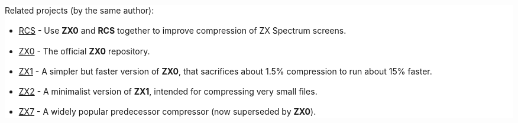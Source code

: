 Related projects (by the same author):

* [RCS](https://github.com/einar-saukas/RCS) - Use **ZX0** and **RCS** together
to improve compression of ZX Spectrum screens.

* [ZX0](https://github.com/einar-saukas/ZX0) - The official **ZX0** repository.

* [ZX1](https://github.com/einar-saukas/ZX1) - A simpler but faster version
of **ZX0**, that sacrifices about 1.5% compression to run about 15% faster.

* [ZX2](https://github.com/einar-saukas/ZX2) - A minimalist version of **ZX1**,
intended for compressing very small files.

* [ZX7](https://spectrumcomputing.co.uk/entry/27996/ZX-Spectrum/ZX7) - A widely
popular predecessor compressor (now superseded by **ZX0**).
